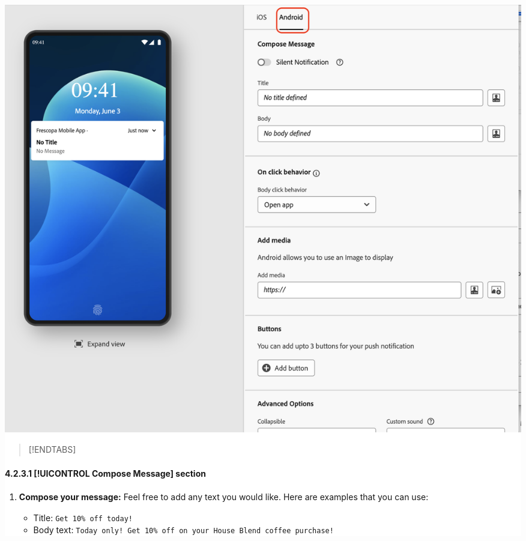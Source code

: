 ![Android tab](/help/summit/l820-lab-workbook/assets/2-3-android-tab.png)

>[!ENDTABS]

#### 4.2.3.1 [!UICONTROL Compose Message] section

1. **Compose your message:** Feel free to add any text you would like. Here are examples that you can use:
   
   * Title: `Get 10% off today!`
   * Body text: `Today only! Get 10% off on your House Blend coffee purchase!` 
   